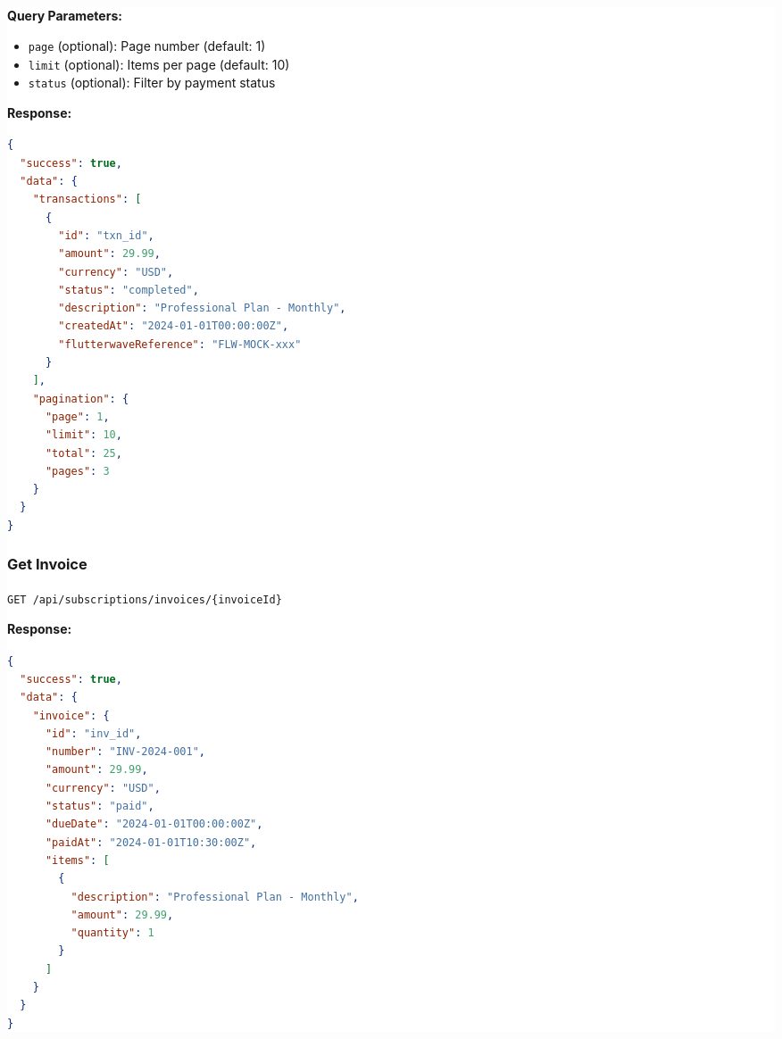**Query Parameters:**
- `page` (optional): Page number (default: 1)
- `limit` (optional): Items per page (default: 10)
- `status` (optional): Filter by payment status

**Response:**
```json
{
  "success": true,
  "data": {
    "transactions": [
      {
        "id": "txn_id",
        "amount": 29.99,
        "currency": "USD",
        "status": "completed",
        "description": "Professional Plan - Monthly",
        "createdAt": "2024-01-01T00:00:00Z",
        "flutterwaveReference": "FLW-MOCK-xxx"
      }
    ],
    "pagination": {
      "page": 1,
      "limit": 10,
      "total": 25,
      "pages": 3
    }
  }
}
```

### Get Invoice
```http
GET /api/subscriptions/invoices/{invoiceId}
```

**Response:**
```json
{
  "success": true,
  "data": {
    "invoice": {
      "id": "inv_id",
      "number": "INV-2024-001",
      "amount": 29.99,
      "currency": "USD",
      "status": "paid",
      "dueDate": "2024-01-01T00:00:00Z",
      "paidAt": "2024-01-01T10:30:00Z",
      "items": [
        {
          "description": "Professional Plan - Monthly",
          "amount": 29.99,
          "quantity": 1
        }
      ]
    }
  }
}
```
